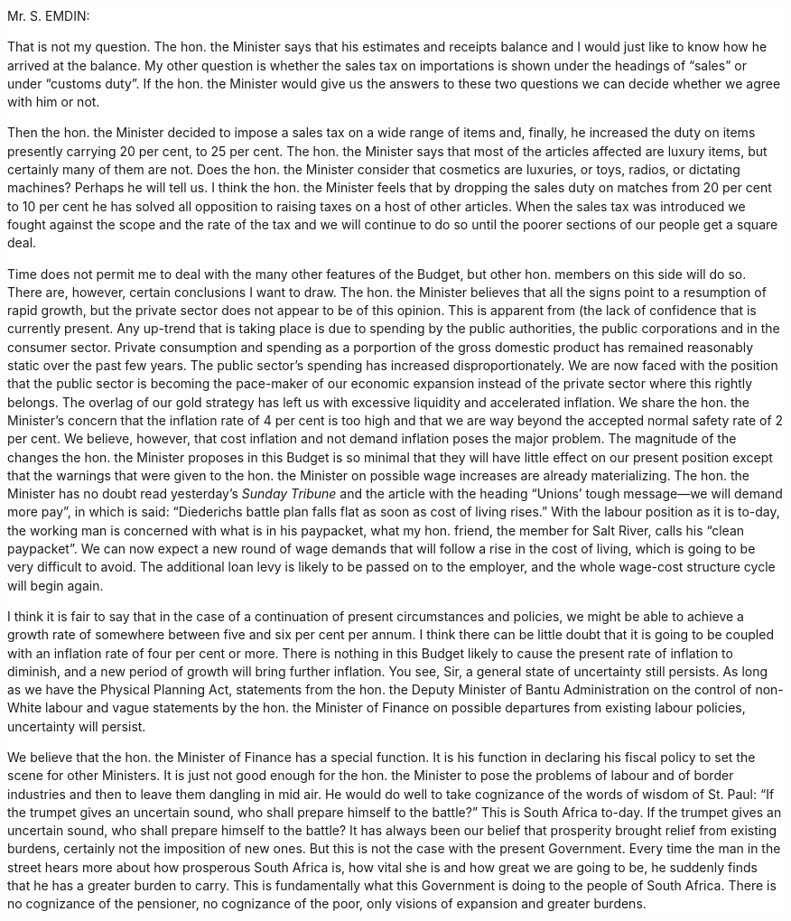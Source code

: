 <from>Mr. <person refersTo="hansard_za">S. EMDIN</person>:</from>

<p>That is not my question. The hon. the Minister says that his estimates and receipts balance and I would just like to know how he arrived at the balance. My other question is whether the sales tax on importations is shown under the headings of &#x201C;sales&#x201D; or under &#x201C;customs duty&#x201D;. If the hon. the Minister would give us the answers to these two questions we can decide whether we agree with him or not.</p>

<p>Then the hon. the Minister decided to impose a sales tax on a wide range of items and, finally, he increased the duty on items presently carrying 20 per cent, to 25 per cent. The hon. the Minister says that most of the articles affected are luxury items, but certainly many of them are not. Does the hon. the Minister consider that cosmetics are luxuries, or toys, radios, or dictating machines? Perhaps he will tell us. I think the hon. the Minister feels that by dropping the sales duty on matches from 20 per cent to 10 per cent he has solved all opposition to raising taxes on a host of other articles. When the sales tax was introduced we fought against the scope and the rate of the tax and we will continue to do so until the poorer sections of our people get a square deal.</p>

<p>Time does not permit me to deal with the many other features of the Budget, but other hon. members on this side will do so. There are, however, certain conclusions I want to draw. The hon. the Minister believes that all the signs point to a resumption of rapid growth, but the private sector does not appear to be of this opinion. This is apparent from (the lack of confidence that is currently present. Any up-trend that is taking place is due to spending by the public authorities, the public corporations and in the consumer sector. Private consumption and spending as a porportion of the gross domestic product has remained reasonably static over the past few years. The public sector&#x2019;s spending has increased disproportionately. We are now faced with the position that the public sector is becoming the pace-maker of our economic expansion instead of the private sector where this rightly belongs. The overlag of our gold <span class="col_1857-1858" refersTo="page_0943"/>strategy has left us with excessive liquidity and accelerated inflation. We share the hon. the Minister&#x2019;s concern that the inflation rate of 4 per cent is too high and that we are way beyond the accepted normal safety rate of 2 per cent. We believe, however, that cost inflation and not demand inflation poses the major problem. The magnitude of the changes the hon. the Minister proposes in this Budget is so minimal that they will have little effect on our present position except that the warnings that were given to the hon. the Minister on possible wage increases are already materializing. The hon. the Minister has no doubt read yesterday&#x2019;s <i>Sunday Tribune</i> and the article with the heading &#x201C;Unions&#x2019; tough message&#x2014;we will demand more pay&#x201D;, in which is said: &#x201C;Diederichs battle plan falls flat as soon as cost of living rises.&#x201D; With the labour position as it is to-day, the working man is concerned with what is in his paypacket, what my hon. friend, the member for Salt River, calls his &#x201C;clean paypacket&#x201D;. We can now expect a new round of wage demands that will follow a rise in the cost of living, which is going to be very difficult to avoid. The additional loan levy is likely to be passed on to the employer, and the whole wage-cost structure cycle will begin again.</p>

<p>I think it is fair to say that in the case of a continuation of present circumstances and policies, we might be able to achieve a growth rate of somewhere between five and six per cent per annum. I think there can be little doubt that it is going to be coupled with an inflation rate of four per cent or more. There is nothing in this Budget likely to cause the present rate of inflation to diminish, and a new period of growth will bring further inflation. You see, Sir, a general state of uncertainty still persists. As long as we have the Physical Planning Act, statements from the hon. the Deputy Minister of Bantu Administration on the control of non-White labour and vague statements by the hon. the Minister of Finance on possible departures from existing labour policies, uncertainty will persist.</p>

<p>We believe that the hon. the Minister of Finance has a special function. It is his function in declaring his fiscal policy to set the scene for other Ministers. It is just not good enough for the hon. the Minister to pose the problems of labour and of border industries and then to leave them dangling in mid air. He would do well to take cognizance of the words of wisdom of St. Paul: &#x201C;If the trumpet gives an uncertain sound, who shall prepare himself to the battle?&#x201D; This is South Africa to-day. If the trumpet gives an uncertain sound, who shall prepare himself to the battle? It has always been our belief that prosperity brought relief from existing burdens, certainly not the imposition of new ones. But this is not the case with the present Government. Every time the man in the street hears more about how prosperous South Africa is, how vital she is and how great we are going to be, he suddenly finds that he has a greater burden to carry. This is fundamentally what this Government is doing to the people of South Africa. There is no cognizance of the pensioner, no cognizance of the poor, only visions of expansion and greater burdens.</p>
